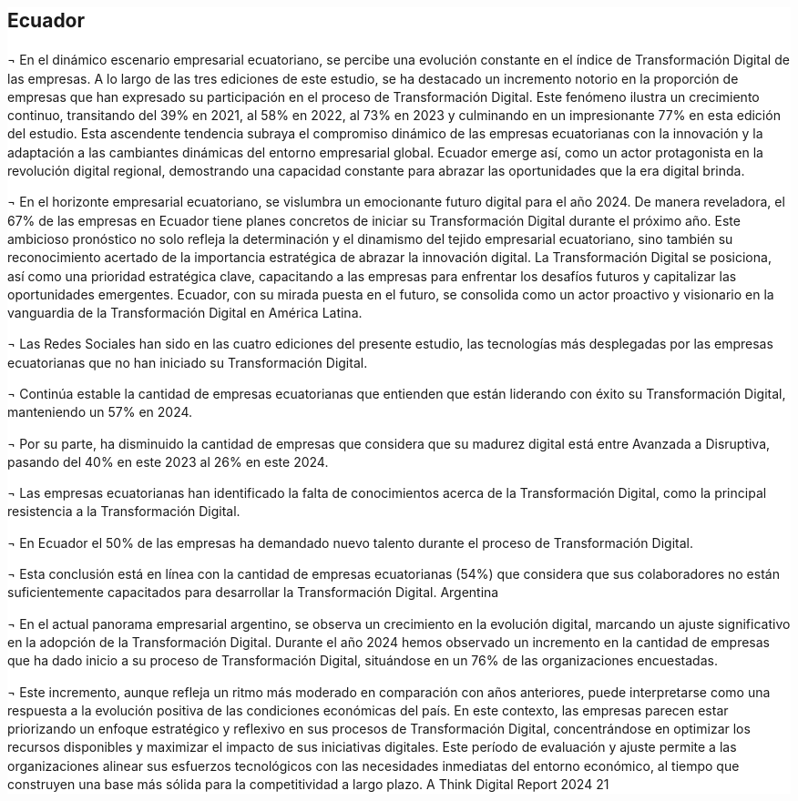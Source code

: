 ## Ecuador 

¬ En el dinámico escenario empresarial ecuatoriano, se percibe una evolución constante en el índice de Transformación Digital de las empresas. A lo largo de las tres ediciones de este estudio, se ha destacado un incremento notorio en la proporción de empresas que han expresado su participación en el proceso de Transformación Digital. Este fenómeno ilustra un crecimiento continuo, transitando del 39% en 2021, al 58% en 2022, al 73% en 2023 y culminando en un impresionante 77% en esta edición del estudio. Esta ascendente tendencia subraya el compromiso dinámico de las empresas ecuatorianas con la innovación y la adaptación a las cambiantes dinámicas del entorno empresarial global. Ecuador emerge así, como un actor protagonista en la revolución digital regional, demostrando una capacidad constante para abrazar las oportunidades que la era digital brinda. 

¬ En el horizonte empresarial ecuatoriano, se vislumbra un emocionante futuro digital para el año 2024. De manera reveladora, el 67% de las empresas en Ecuador tiene planes concretos de iniciar su Transformación Digital durante el próximo año. Este ambicioso pronóstico no solo refleja la determinación y el dinamismo del tejido empresarial ecuatoriano, sino también su reconocimiento acertado de la importancia estratégica de abrazar la innovación digital. La Transformación Digital se posiciona, así como una prioridad estratégica clave, capacitando a las empresas para enfrentar los desafíos futuros y capitalizar las oportunidades emergentes. Ecuador, con su mirada puesta en el futuro, se consolida como un actor proactivo y visionario en la vanguardia de la Transformación Digital en América Latina. 

¬ Las Redes Sociales han sido en las cuatro ediciones del presente estudio, las tecnologías más desplegadas por las empresas ecuatorianas que no han iniciado su Transformación Digital. 

¬ Continúa estable la cantidad de empresas ecuatorianas que entienden que están liderando con éxito su Transformación Digital, manteniendo un 57% en 2024. 

¬ Por su parte, ha disminuido la cantidad de empresas que considera que su madurez digital está entre Avanzada a Disruptiva, pasando del 40% en este 2023 al 26% en este 2024. 

¬ Las empresas ecuatorianas han identificado la falta de conocimientos acerca de la Transformación Digital, como la principal resistencia a la Transformación Digital. 

¬ En Ecuador el 50% de las empresas ha demandado nuevo talento durante el proceso de Transformación Digital. 

¬ Esta conclusión está en línea con la cantidad de empresas ecuatorianas (54%) que considera que sus colaboradores no están suficientemente capacitados para desarrollar la Transformación Digital. Argentina 

¬ En el actual panorama empresarial argentino, se observa un crecimiento en la evolución digital, marcando un ajuste significativo en la adopción de la Transformación Digital. Durante el año 2024 hemos observado un incremento en la cantidad de empresas que ha dado inicio a su proceso de Transformación Digital, situándose en un 76% de las organizaciones encuestadas. 

¬ Este incremento, aunque refleja un ritmo más moderado en comparación con años anteriores, puede interpretarse como una respuesta a la evolución positiva de las condiciones económicas del país. En este contexto, las empresas parecen estar priorizando un enfoque estratégico y reflexivo en sus procesos de Transformación Digital, concentrándose en optimizar los recursos disponibles y maximizar el impacto de sus iniciativas digitales. Este período de evaluación y ajuste permite a las organizaciones alinear sus esfuerzos tecnológicos con las necesidades inmediatas del entorno económico, al tiempo que construyen una base más sólida para la competitividad a largo plazo. A Think Digital Report 2024 21 
